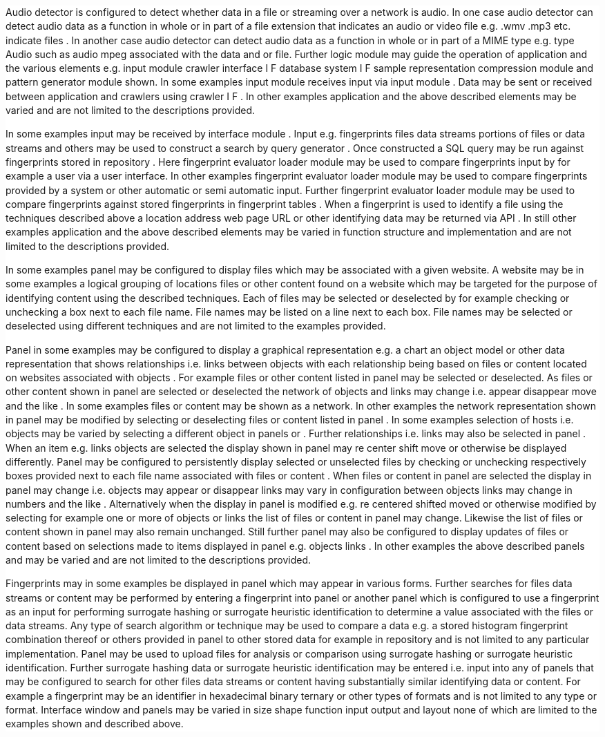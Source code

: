 Audio detector is configured to detect whether data in a file or streaming over a network is audio. In one case audio detector can detect audio data as a function in whole or in part of a file extension that indicates an audio or video file e.g. .wmv .mp3 etc. indicate files . In another case audio detector can detect audio data as a function in whole or in part of a MIME type e.g. type Audio such as audio mpeg associated with the data and or file. Further logic module may guide the operation of application and the various elements e.g. input module crawler interface I F database system I F sample representation compression module and pattern generator module shown. In some examples input module receives input via input module . Data may be sent or received between application and crawlers using crawler I F . In other examples application and the above described elements may be varied and are not limited to the descriptions provided.

In some examples input may be received by interface module . Input e.g. fingerprints files data streams portions of files or data streams and others may be used to construct a search by query generator . Once constructed a SQL query may be run against fingerprints stored in repository . Here fingerprint evaluator loader module may be used to compare fingerprints input by for example a user via a user interface. In other examples fingerprint evaluator loader module may be used to compare fingerprints provided by a system or other automatic or semi automatic input. Further fingerprint evaluator loader module may be used to compare fingerprints against stored fingerprints in fingerprint tables . When a fingerprint is used to identify a file using the techniques described above a location address web page URL or other identifying data may be returned via API . In still other examples application and the above described elements may be varied in function structure and implementation and are not limited to the descriptions provided.

In some examples panel may be configured to display files which may be associated with a given website. A website may be in some examples a logical grouping of locations files or other content found on a website which may be targeted for the purpose of identifying content using the described techniques. Each of files may be selected or deselected by for example checking or unchecking a box next to each file name. File names may be listed on a line next to each box. File names may be selected or deselected using different techniques and are not limited to the examples provided.

Panel in some examples may be configured to display a graphical representation e.g. a chart an object model or other data representation that shows relationships i.e. links between objects with each relationship being based on files or content located on websites associated with objects . For example files or other content listed in panel may be selected or deselected. As files or other content shown in panel are selected or deselected the network of objects and links may change i.e. appear disappear move and the like . In some examples files or content may be shown as a network. In other examples the network representation shown in panel may be modified by selecting or deselecting files or content listed in panel . In some examples selection of hosts i.e. objects may be varied by selecting a different object in panels or . Further relationships i.e. links may also be selected in panel . When an item e.g. links objects are selected the display shown in panel may re center shift move or otherwise be displayed differently. Panel may be configured to persistently display selected or unselected files by checking or unchecking respectively boxes provided next to each file name associated with files or content . When files or content in panel are selected the display in panel may change i.e. objects may appear or disappear links may vary in configuration between objects links may change in numbers and the like . Alternatively when the display in panel is modified e.g. re centered shifted moved or otherwise modified by selecting for example one or more of objects or links the list of files or content in panel may change. Likewise the list of files or content shown in panel may also remain unchanged. Still further panel may also be configured to display updates of files or content based on selections made to items displayed in panel e.g. objects links . In other examples the above described panels and may be varied and are not limited to the descriptions provided.

Fingerprints may in some examples be displayed in panel which may appear in various forms. Further searches for files data streams or content may be performed by entering a fingerprint into panel or another panel which is configured to use a fingerprint as an input for performing surrogate hashing or surrogate heuristic identification to determine a value associated with the files or data streams. Any type of search algorithm or technique may be used to compare a data e.g. a stored histogram fingerprint combination thereof or others provided in panel to other stored data for example in repository and is not limited to any particular implementation. Panel may be used to upload files for analysis or comparison using surrogate hashing or surrogate heuristic identification. Further surrogate hashing data or surrogate heuristic identification may be entered i.e. input into any of panels that may be configured to search for other files data streams or content having substantially similar identifying data or content. For example a fingerprint may be an identifier in hexadecimal binary ternary or other types of formats and is not limited to any type or format. Interface window and panels may be varied in size shape function input output and layout none of which are limited to the examples shown and described above.
